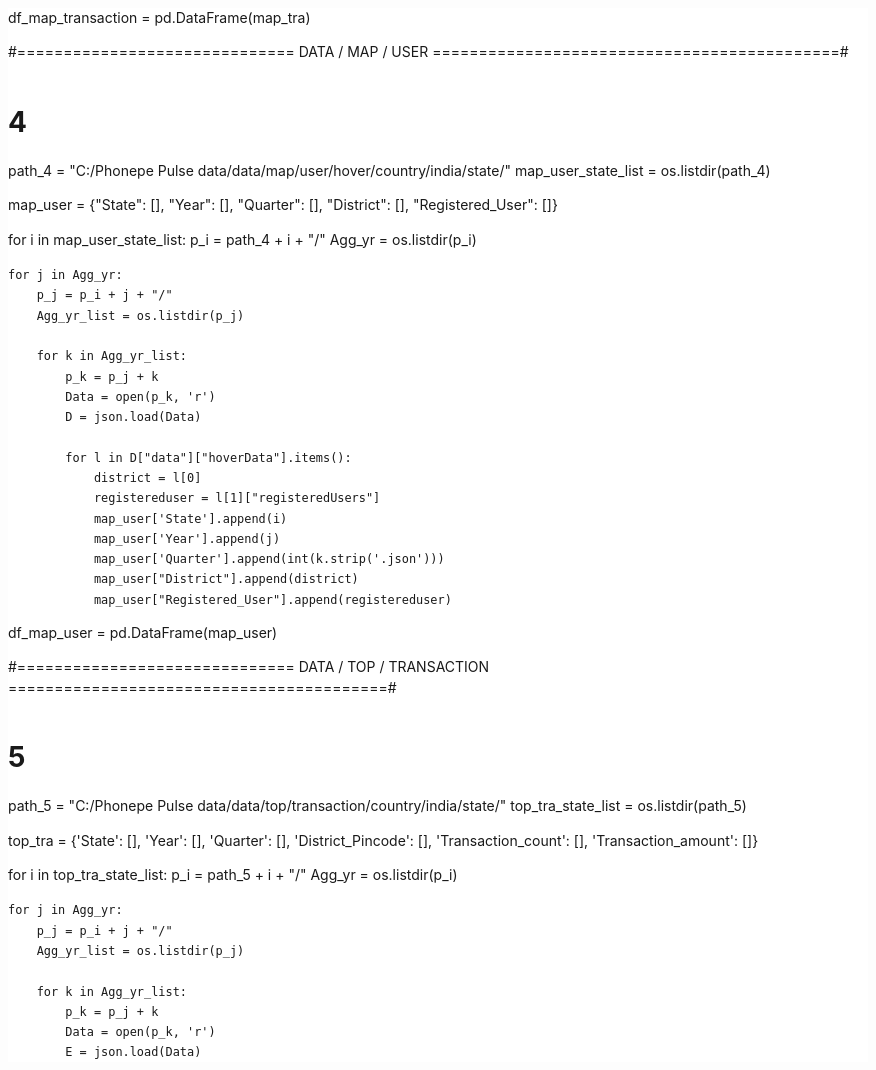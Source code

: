 df_map_transaction = pd.DataFrame(map_tra)

#==============================         DATA     /     MAP     /     USER         ============================================#
# 4

path_4 = "C:/Phonepe Pulse data/data/map/user/hover/country/india/state/"
map_user_state_list = os.listdir(path_4)

map_user = {"State": [], "Year": [], "Quarter": [], "District": [], "Registered_User": []}

for i in map_user_state_list:
    p_i = path_4 + i + "/"
    Agg_yr = os.listdir(p_i)

    for j in Agg_yr:
        p_j = p_i + j + "/"
        Agg_yr_list = os.listdir(p_j)

        for k in Agg_yr_list:
            p_k = p_j + k
            Data = open(p_k, 'r')
            D = json.load(Data)

            for l in D["data"]["hoverData"].items():
                district = l[0]
                registereduser = l[1]["registeredUsers"]
                map_user['State'].append(i)
                map_user['Year'].append(j)
                map_user['Quarter'].append(int(k.strip('.json')))
                map_user["District"].append(district)
                map_user["Registered_User"].append(registereduser)
                
df_map_user = pd.DataFrame(map_user)

#==============================     DATA     /     TOP     /     TRANSACTION     =========================================#
# 5

path_5 = "C:/Phonepe Pulse data/data/top/transaction/country/india/state/"
top_tra_state_list = os.listdir(path_5)

top_tra = {'State': [], 'Year': [], 'Quarter': [], 'District_Pincode': [], 'Transaction_count': [], 'Transaction_amount': []}

for i in top_tra_state_list:
    p_i = path_5 + i + "/"
    Agg_yr = os.listdir(p_i)

    for j in Agg_yr:
        p_j = p_i + j + "/"
        Agg_yr_list = os.listdir(p_j)

        for k in Agg_yr_list:
            p_k = p_j + k
            Data = open(p_k, 'r')
            E = json.load(Data)
            